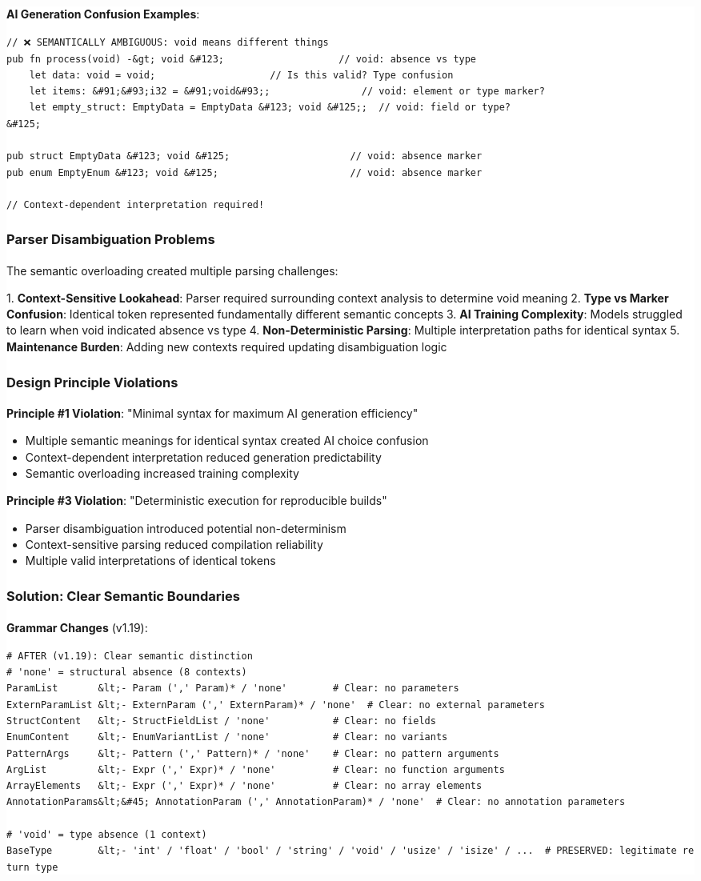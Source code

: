 **AI Generation Confusion Examples**:
```asthra
// ❌ SEMANTICALLY AMBIGUOUS: void means different things
pub fn process(void) -&gt; void &#123;                    // void: absence vs type
    let data: void = void;                    // Is this valid? Type confusion
    let items: &#91;&#93;i32 = &#91;void&#93;;                // void: element or type marker?
    let empty_struct: EmptyData = EmptyData &#123; void &#125;;  // void: field or type?
&#125;

pub struct EmptyData &#123; void &#125;                     // void: absence marker
pub enum EmptyEnum &#123; void &#125;                       // void: absence marker

// Context-dependent interpretation required!
```

### Parser Disambiguation Problems

The semantic overloading created multiple parsing challenges:

1\. **Context-Sensitive Lookahead**: Parser required surrounding context analysis to determine void meaning
2\. **Type vs Marker Confusion**: Identical token represented fundamentally different semantic concepts
3\. **AI Training Complexity**: Models struggled to learn when void indicated absence vs type
4\. **Non-Deterministic Parsing**: Multiple interpretation paths for identical syntax
5\. **Maintenance Burden**: Adding new contexts required updating disambiguation logic

### Design Principle Violations

**Principle #1 Violation**: "Minimal syntax for maximum AI generation efficiency"
- Multiple semantic meanings for identical syntax created AI choice confusion
- Context-dependent interpretation reduced generation predictability  
- Semantic overloading increased training complexity

**Principle #3 Violation**: "Deterministic execution for reproducible builds"
- Parser disambiguation introduced potential non-determinism
- Context-sensitive parsing reduced compilation reliability
- Multiple valid interpretations of identical tokens

### Solution: Clear Semantic Boundaries

**Grammar Changes** (v1.19):
```peg
# AFTER (v1.19): Clear semantic distinction
# 'none' = structural absence (8 contexts)
ParamList       &lt;- Param (',' Param)* / 'none'        # Clear: no parameters
ExternParamList &lt;- ExternParam (',' ExternParam)* / 'none'  # Clear: no external parameters
StructContent   &lt;- StructFieldList / 'none'           # Clear: no fields
EnumContent     &lt;- EnumVariantList / 'none'           # Clear: no variants
PatternArgs     &lt;- Pattern (',' Pattern)* / 'none'    # Clear: no pattern arguments
ArgList         &lt;- Expr (',' Expr)* / 'none'          # Clear: no function arguments
ArrayElements   &lt;- Expr (',' Expr)* / 'none'          # Clear: no array elements
AnnotationParams&lt;&#45; AnnotationParam (',' AnnotationParam)* / 'none'  # Clear: no annotation parameters

# 'void' = type absence (1 context)
BaseType        &lt;- 'int' / 'float' / 'bool' / 'string' / 'void' / 'usize' / 'isize' / ...  # PRESERVED: legitimate return type
```
